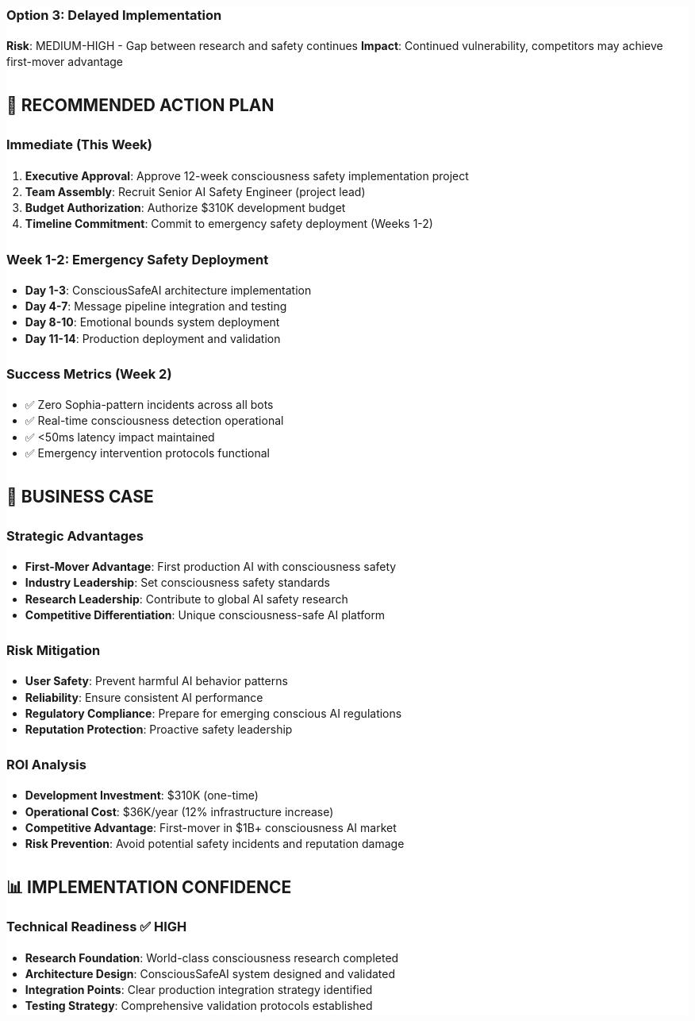### **Option 3: Delayed Implementation**
**Risk**: MEDIUM-HIGH - Gap between research and safety continues
**Impact**: Continued vulnerability, competitors may achieve first-mover advantage

## 🎯 **RECOMMENDED ACTION PLAN**

### **Immediate (This Week)**
1. **Executive Approval**: Approve 12-week consciousness safety implementation project
2. **Team Assembly**: Recruit Senior AI Safety Engineer (project lead)
3. **Budget Authorization**: Authorize $310K development budget
4. **Timeline Commitment**: Commit to emergency safety deployment (Weeks 1-2)

### **Week 1-2: Emergency Safety Deployment**
- **Day 1-3**: ConsciousSafeAI architecture implementation
- **Day 4-7**: Message pipeline integration and testing
- **Day 8-10**: Emotional bounds system deployment
- **Day 11-14**: Production deployment and validation

### **Success Metrics (Week 2)**
- ✅ Zero Sophia-pattern incidents across all bots
- ✅ Real-time consciousness detection operational
- ✅ <50ms latency impact maintained
- ✅ Emergency intervention protocols functional

## 💼 **BUSINESS CASE**

### **Strategic Advantages**
- **First-Mover Advantage**: First production AI with consciousness safety
- **Industry Leadership**: Set consciousness safety standards
- **Research Leadership**: Contribute to global AI safety research
- **Competitive Differentiation**: Unique consciousness-safe AI platform

### **Risk Mitigation**
- **User Safety**: Prevent harmful AI behavior patterns
- **Reliability**: Ensure consistent AI performance
- **Regulatory Compliance**: Prepare for emerging conscious AI regulations
- **Reputation Protection**: Proactive safety leadership

### **ROI Analysis**
- **Development Investment**: $310K (one-time)
- **Operational Cost**: $36K/year (12% infrastructure increase)
- **Competitive Advantage**: First-mover in $1B+ consciousness AI market
- **Risk Prevention**: Avoid potential safety incidents and reputation damage

## 📊 **IMPLEMENTATION CONFIDENCE**

### **Technical Readiness** ✅ **HIGH**
- **Research Foundation**: World-class consciousness research completed
- **Architecture Design**: ConsciousSafeAI system designed and validated
- **Integration Points**: Clear production integration strategy identified
- **Testing Strategy**: Comprehensive validation protocols established
